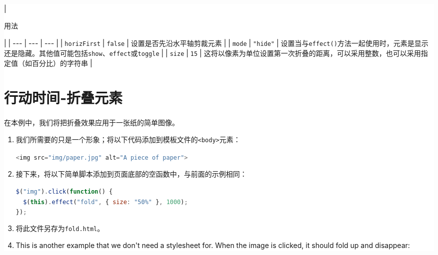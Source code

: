  | 

用法

 |
| --- | --- | --- |
| `horizFirst` | `false` | 设置是否先沿水平轴剪裁元素 |
| `mode` | `"hide"` | 设置当与`effect()`方法一起使用时，元素是显示还是隐藏。其他值可能包括`show`、`effect`或`toggle` |
| `size` | `15` | 这将以像素为单位设置第一次折叠的距离，可以采用整数，也可以采用指定值（如百分比）的字符串 |

# 行动时间-折叠元素

在本例中，我们将把折叠效果应用于一张纸的简单图像。

1.  我们所需要的只是一个形象；将以下代码添加到模板文件的`<body>`元素：

    ```js
    <img src="img/paper.jpg" alt="A piece of paper">
    ```

2.  接下来，将以下简单脚本添加到页面底部的空函数中，与前面的示例相同：

    ```js
    $("img").click(function() {
      $(this).effect("fold", { size: "50%" }, 1000);
    });
    ```

3.  将此文件另存为`fold.html`。
4.  This is another example that we don't need a stylesheet for. When the image is clicked, it should fold up and disappear:
